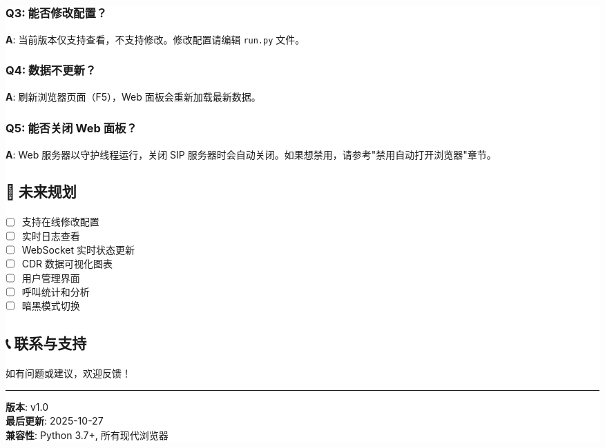 ### Q3: 能否修改配置？
**A**: 当前版本仅支持查看，不支持修改。修改配置请编辑 `run.py` 文件。

### Q4: 数据不更新？
**A**: 刷新浏览器页面（F5），Web 面板会重新加载最新数据。

### Q5: 能否关闭 Web 面板？
**A**: Web 服务器以守护线程运行，关闭 SIP 服务器时会自动关闭。如果想禁用，请参考"禁用自动打开浏览器"章节。

## 🎯 未来规划

- [ ] 支持在线修改配置
- [ ] 实时日志查看
- [ ] WebSocket 实时状态更新
- [ ] CDR 数据可视化图表
- [ ] 用户管理界面
- [ ] 呼叫统计和分析
- [ ] 暗黑模式切换

## 📞 联系与支持

如有问题或建议，欢迎反馈！

---

**版本**: v1.0  
**最后更新**: 2025-10-27  
**兼容性**: Python 3.7+, 所有现代浏览器

